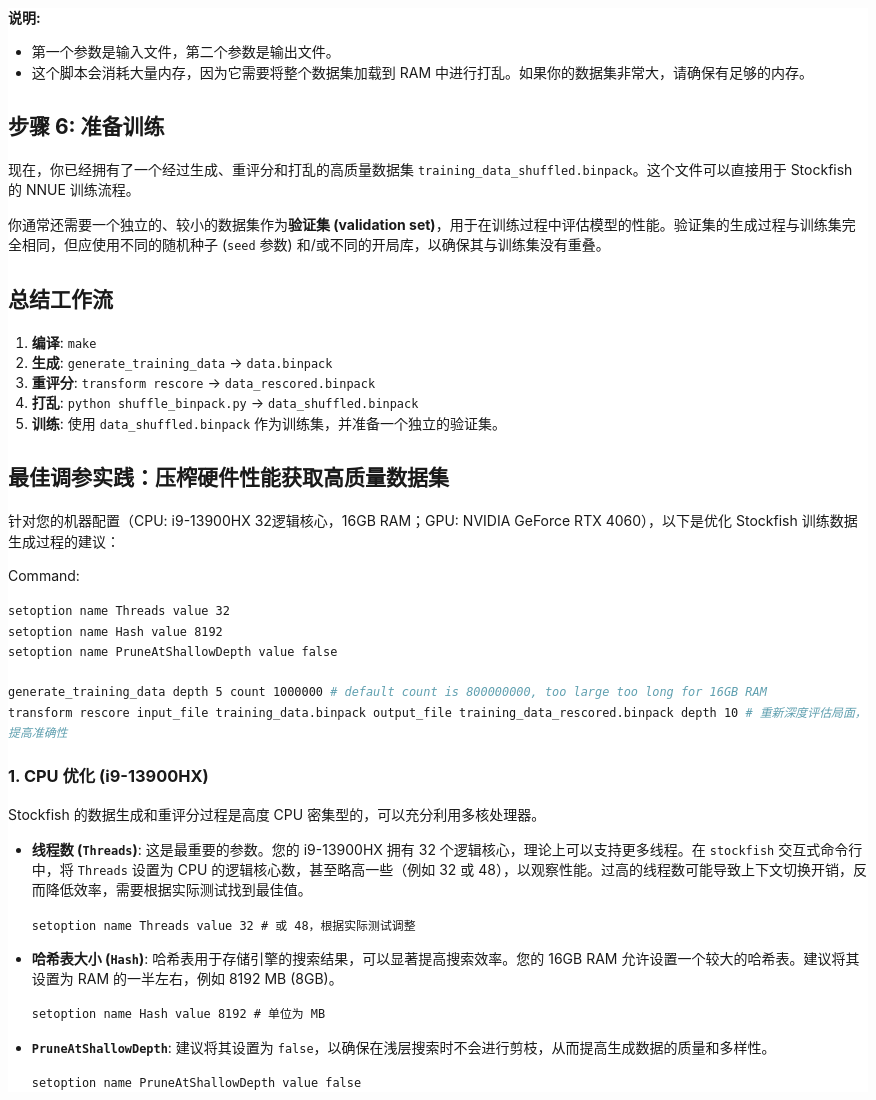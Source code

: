 **说明:**

*   第一个参数是输入文件，第二个参数是输出文件。
*   这个脚本会消耗大量内存，因为它需要将整个数据集加载到 RAM 中进行打乱。如果你的数据集非常大，请确保有足够的内存。

## 步骤 6: 准备训练

现在，你已经拥有了一个经过生成、重评分和打乱的高质量数据集 `training_data_shuffled.binpack`。这个文件可以直接用于 Stockfish 的 NNUE 训练流程。

你通常还需要一个独立的、较小的数据集作为**验证集 (validation set)**，用于在训练过程中评估模型的性能。验证集的生成过程与训练集完全相同，但应使用不同的随机种子 (`seed` 参数) 和/或不同的开局库，以确保其与训练集没有重叠。

## 总结工作流

1.  **编译**: `make`
2.  **生成**: `generate_training_data` -> `data.binpack`
3.  **重评分**: `transform rescore` -> `data_rescored.binpack`
4.  **打乱**: `python shuffle_binpack.py` -> `data_shuffled.binpack`
5.  **训练**: 使用 `data_shuffled.binpack` 作为训练集，并准备一个独立的验证集。

## 最佳调参实践：压榨硬件性能获取高质量数据集

针对您的机器配置（CPU: i9-13900HX 32逻辑核心，16GB RAM；GPU: NVIDIA GeForce RTX 4060），以下是优化 Stockfish 训练数据生成过程的建议：

Command: 

```bash
setoption name Threads value 32
setoption name Hash value 8192
setoption name PruneAtShallowDepth value false

generate_training_data depth 5 count 1000000 # default count is 800000000, too large too long for 16GB RAM
transform rescore input_file training_data.binpack output_file training_data_rescored.binpack depth 10 # 重新深度评估局面，提高准确性
```

### 1. CPU 优化 (i9-13900HX)

Stockfish 的数据生成和重评分过程是高度 CPU 密集型的，可以充分利用多核处理器。

*   **线程数 (`Threads`)**: 这是最重要的参数。您的 i9-13900HX 拥有 32 个逻辑核心，理论上可以支持更多线程。在 `stockfish` 交互式命令行中，将 `Threads` 设置为 CPU 的逻辑核心数，甚至略高一些（例如 32 或 48），以观察性能。过高的线程数可能导致上下文切换开销，反而降低效率，需要根据实际测试找到最佳值。
    ```uci
    setoption name Threads value 32 # 或 48，根据实际测试调整
    ```
*   **哈希表大小 (`Hash`)**: 哈希表用于存储引擎的搜索结果，可以显著提高搜索效率。您的 16GB RAM 允许设置一个较大的哈希表。建议将其设置为 RAM 的一半左右，例如 8192 MB (8GB)。
    ```uci
    setoption name Hash value 8192 # 单位为 MB
    ```
*   **`PruneAtShallowDepth`**: 建议将其设置为 `false`，以确保在浅层搜索时不会进行剪枝，从而提高生成数据的质量和多样性。
    ```uci
    setoption name PruneAtShallowDepth value false
    ```
